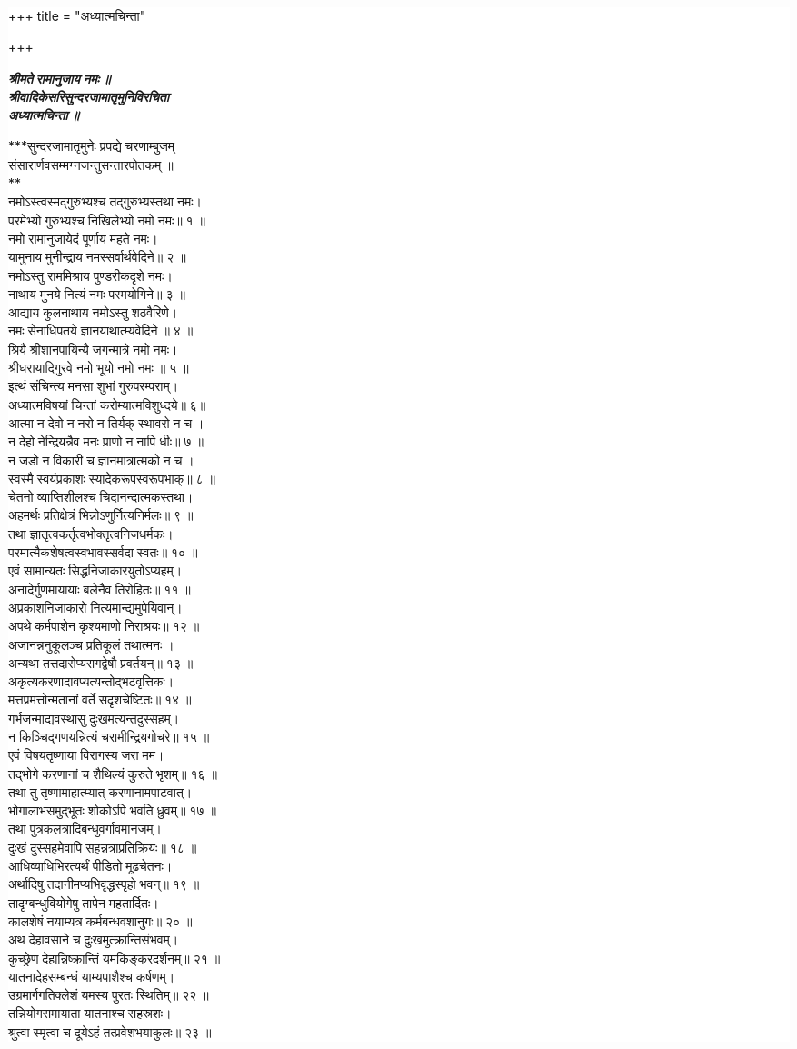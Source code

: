 +++
title = "अध्यात्मचिन्ता"

+++














***श्रीमते रामानुजाय नमः ॥  
श्रीवादिकेसरिसुन्दरजामातृमुनिविरचिता  
अध्यात्मचिन्ता ॥***

***सुन्दरजामातृमुनेः प्रपद्ये चरणाम्बुजम् ।  
संसारार्णवसम्मग्नजन्तुसन्तारपोतकम् ॥  
**  
नमोऽस्त्वस्मद्गुरुभ्यश्च तद्गुरुभ्यस्तथा नमः।  
परमेभ्यो गुरुभ्यश्च निखिलेभ्यो नमो नमः॥ १ ॥  
नमो रामानुजायेदं पूर्णाय महते नमः।  
यामुनाय मुनीन्द्राय नमस्सर्वार्थवेदिने॥ २ ॥  
नमोऽस्तु राममिश्राय पुण्डरीकदृशे नमः।  
नाथाय मुनये नित्यं नमः परमयोगिने॥ ३ ॥  
आद्याय कुलनाथाय नमोऽस्तु शठवैरिणे।  
नमः सेनाधिपतये ज्ञानयाथात्म्यवेदिने ॥ ४ ॥  
श्रियै श्रीशानपायिन्यै जगन्मात्रे नमो नमः।  
श्रीधरायादिगुरवे नमो भूयो नमो नमः ॥ ५ ॥  
इत्थं संचिन्त्य मनसा शुभां गुरुपरम्पराम्।  
अध्यात्मविषयां चिन्तां करोम्यात्मविशुध्दये॥ ६॥  
आत्मा न देवो न नरो न तिर्यक् स्थावरो न च ।  
न देहो नेन्द्रियन्नैव मनः प्राणो न नापि धीः॥ ७ ॥  
न जडो न विकारी च ज्ञानमात्रात्मको न च ।  
स्वस्मै स्वयंप्रकाशः स्यादेकरूपस्वरूपभाक्॥ ८ ॥  
चेतनो व्याप्तिशीलश्च चिदानन्दात्मकस्तथा।  
अहमर्थः प्रतिक्षेत्रं भिन्नोऽणुर्नित्यनिर्मलः॥ ९ ॥  
तथा ज्ञातृत्वकर्तृत्वभोक्तृत्वनिजधर्मकः।  
परमात्मैकशेषत्वस्वभावस्सर्वदा स्वतः॥ १० ॥  
एवं सामान्यतः सिद्धनिजाकारयुतोऽप्यहम्।  
अनादेर्गुणमायायाः बलेनैव तिरोहितः॥ ११ ॥  
अप्रकाशनिजाकारो नित्यमान्द्यमुपेयिवान्।  
अपथे कर्मपाशेन कृश्यमाणो निराश्रयः॥ १२ ॥  
अजानन्ननुकूलञ्च प्रतिकूलं तथात्मनः ।  
अन्यथा तत्तदारोप्यरागद्वेषौ प्रवर्तयन्॥ १३ ॥  
अकृत्यकरणादावप्यत्यन्तोद्भटवृत्तिकः।  
मत्तप्रमत्तोन्मतानां वर्ते सदृशचेष्टितः॥ १४ ॥  
गर्भजन्माद्यवस्थासु दुःखमत्यन्तदुस्सहम्।  
न किञ्चिद्गणयन्नित्यं चरामीन्द्रियगोचरे॥ १५ ॥  
एवं विषयतृष्णाया विरागस्य जरा मम।  
तद्भोगे करणानां च शैथिल्यं कुरुते भृशम्॥ १६ ॥  
तथा तु तृष्णामाहात्म्यात् करणानामपाटवात्।  
भोगालाभसमुद्भूतः शोकोऽपि भवति ध्रुवम्॥ १७ ॥  
तथा पुत्रकलत्रादिबन्धुवर्गावमानजम्।  
दुःखं दुस्सहमेवापि सहन्नत्राप्रतिक्रियः॥ १८ ॥  
आधिव्याधिभिरत्यर्थं पीडितो मूढचेतनः।  
अर्थादिषु तदानीमप्यभिवृद्धस्पृहो भवन्॥ १९ ॥  
तादृग्बन्धुवियोगेषु तापेन महतार्दितः।  
कालशेषं नयाम्यत्र कर्मबन्धवशानुगः॥ २० ॥  
अथ देहावसाने च दुःखमुत्क्रान्तिसंभवम्।  
कुच्छ्रेण देहान्निष्क्रान्तिं यमकिङ्करदर्शनम्॥ २१ ॥  
यातनादेहसम्बन्धं याम्यपाशैश्च कर्षणम्।  
उग्रमार्गगतिक्लेशं यमस्य पुरतः स्थितिम्॥ २२ ॥  
तन्नियोगसमायाता यातनाश्च सहस्रशः।  
श्रुत्वा स्मृत्वा च दूयेऽहं तत्प्रवेशभयाकुलः॥ २३ ॥  